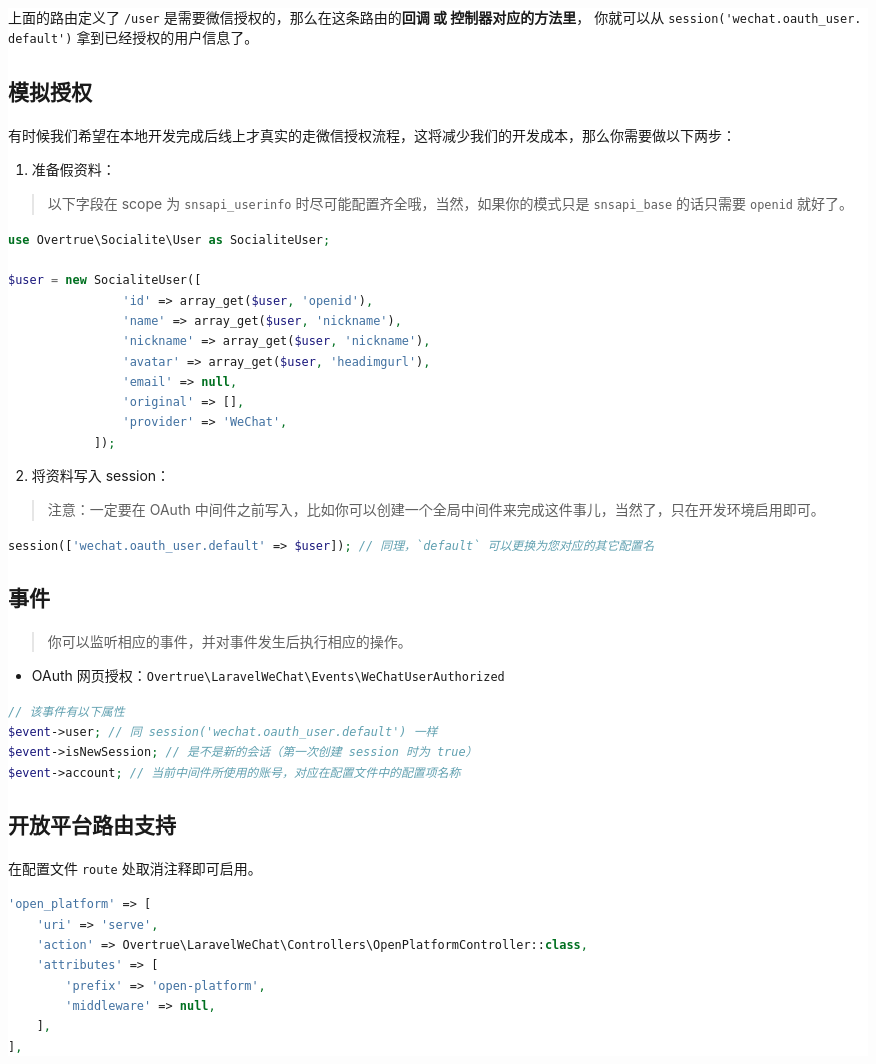 上面的路由定义了 `/user` 是需要微信授权的，那么在这条路由的**回调 或 控制器对应的方法里**， 你就可以从 `session('wechat.oauth_user.default')` 拿到已经授权的用户信息了。

## 模拟授权

有时候我们希望在本地开发完成后线上才真实的走微信授权流程，这将减少我们的开发成本，那么你需要做以下两步：

1. 准备假资料：

> 以下字段在 scope 为 `snsapi_userinfo` 时尽可能配置齐全哦，当然，如果你的模式只是 `snsapi_base` 的话只需要 `openid` 就好了。

```php
use Overtrue\Socialite\User as SocialiteUser;

$user = new SocialiteUser([
                'id' => array_get($user, 'openid'),
                'name' => array_get($user, 'nickname'),
                'nickname' => array_get($user, 'nickname'),
                'avatar' => array_get($user, 'headimgurl'),
                'email' => null,
                'original' => [],
                'provider' => 'WeChat',
            ]);

```

2. 将资料写入 session：

> 注意：一定要在 OAuth 中间件之前写入，比如你可以创建一个全局中间件来完成这件事儿，当然了，只在开发环境启用即可。

```php
session(['wechat.oauth_user.default' => $user]); // 同理，`default` 可以更换为您对应的其它配置名
```

## 事件

> 你可以监听相应的事件，并对事件发生后执行相应的操作。

- OAuth 网页授权：`Overtrue\LaravelWeChat\Events\WeChatUserAuthorized`

```php
// 该事件有以下属性
$event->user; // 同 session('wechat.oauth_user.default') 一样
$event->isNewSession; // 是不是新的会话（第一次创建 session 时为 true）
$event->account; // 当前中间件所使用的账号，对应在配置文件中的配置项名称
```


## 开放平台路由支持

在配置文件 `route` 处取消注释即可启用。

```php
'open_platform' => [
    'uri' => 'serve',
    'action' => Overtrue\LaravelWeChat\Controllers\OpenPlatformController::class,
    'attributes' => [
        'prefix' => 'open-platform',
        'middleware' => null,
    ],
],
```
